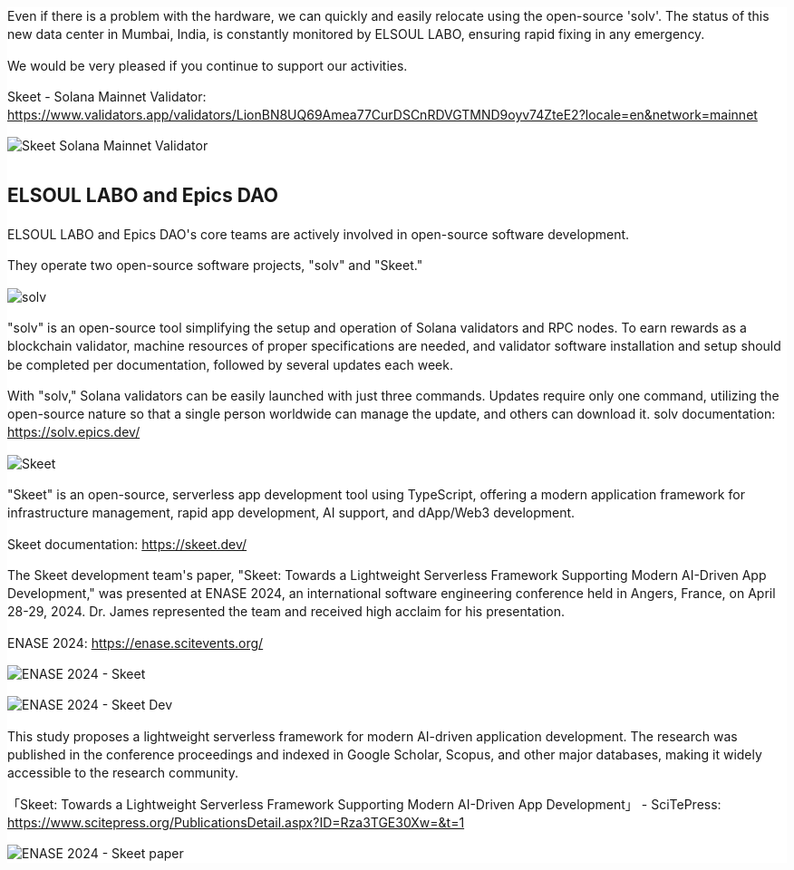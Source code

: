 Even if there is a problem with the hardware, we can quickly and easily relocate using the open-source 'solv'. The status of this new data center in Mumbai, India, is constantly monitored by ELSOUL LABO, ensuring rapid fixing in any emergency.

We would be very pleased if you continue to support our activities.

Skeet - Solana Mainnet Validator: https://www.validators.app/validators/LionBN8UQ69Amea77CurDSCnRDVGTMND9oyv74ZteE2?locale=en&network=mainnet

![Skeet Solana Mainnet Validator](/news/2024/05/16/SkeetSolanaMainnetValidator.jpg)

## ELSOUL LABO and Epics DAO

ELSOUL LABO and Epics DAO's core teams are actively involved in open-source software development.

They operate two open-source software projects, "solv" and "Skeet."

![solv](/news/2024/03/12/solvEN.jpg)

"solv" is an open-source tool simplifying the setup and operation of Solana validators and RPC nodes. To earn rewards as a blockchain validator, machine resources of proper specifications are needed, and validator software installation and setup should be completed per documentation, followed by several updates each week.

With "solv," Solana validators can be easily launched with just three commands. Updates require only one command, utilizing the open-source nature so that a single person worldwide can manage the update, and others can download it. solv documentation: https://solv.epics.dev/

![Skeet](/news/2024/03/12/SkeetV2EN.jpg)

"Skeet" is an open-source, serverless app development tool using TypeScript, offering a modern application framework for infrastructure management, rapid app development, AI support, and dApp/Web3 development.

Skeet documentation: https://skeet.dev/

The Skeet development team's paper, "Skeet: Towards a Lightweight Serverless Framework Supporting Modern AI-Driven App Development," was presented at ENASE 2024, an international software engineering conference held in Angers, France, on April 28-29, 2024. Dr. James represented the team and received high acclaim for his presentation.

ENASE 2024: https://enase.scitevents.org/

![ENASE 2024 - Skeet](/news/2024/05/10/SkeetENASE2024ResearchPaperPublished.jpg)

![ENASE 2024 - Skeet Dev](/news/2024/05/02/ENASEelsoulTeam.jpg)

This study proposes a lightweight serverless framework for modern AI-driven application development. The research was published in the conference proceedings and indexed in Google Scholar, Scopus, and other major databases, making it widely accessible to the research community.

「Skeet: Towards a Lightweight Serverless Framework Supporting Modern AI-Driven App Development」 - SciTePress: https://www.scitepress.org/PublicationsDetail.aspx?ID=Rza3TGE30Xw=&t=1

![ENASE 2024 - Skeet paper](/news/2024/04/24/ENASE2024AfterTheConference.jpg)
